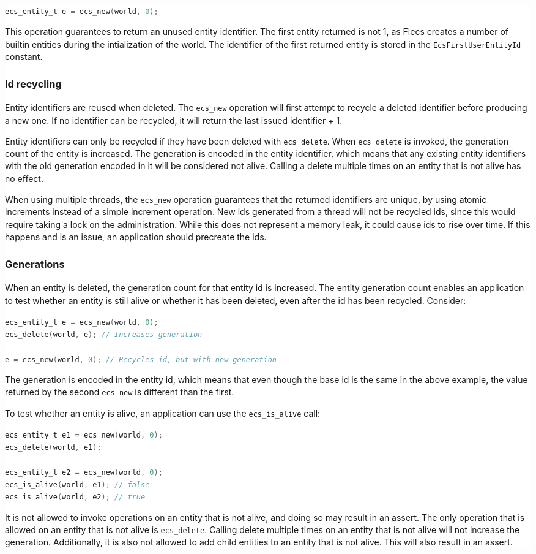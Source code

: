 ```c
ecs_entity_t e = ecs_new(world, 0);
```

This operation guarantees to return an unused entity identifier. The first entity returned is not 1, as Flecs creates a number of builtin entities during the intialization of the world. The identifier of the first returned entity is stored in the `EcsFirstUserEntityId` constant.

### Id recycling
Entity identifiers are reused when deleted. The `ecs_new` operation will first attempt to recycle a deleted identifier before producing a new one. If no identifier can be recycled, it will return the last issued identifier + 1. 

Entity identifiers can only be recycled if they have been deleted with `ecs_delete`. When `ecs_delete` is invoked, the generation count of the entity is increased. The generation is encoded in the entity identifier, which means that any existing entity identifiers with the old generation encoded in it will be considered not alive. Calling a delete multiple times on an entity that is not alive has no effect.

When using multiple threads, the `ecs_new` operation guarantees that the returned identifiers are unique, by using atomic increments instead of a simple increment operation. New ids generated from a thread will not be recycled ids, since this would require taking a lock on the administration. While this does not represent a memory leak, it could cause ids to rise over time. If this happens and is an issue, an application should precreate the ids.

### Generations
When an entity is deleted, the generation count for that entity id is increased. The entity generation count enables an application to test whether an entity is still alive or whether it has been deleted, even after the id has been recycled. Consider:

```c
ecs_entity_t e = ecs_new(world, 0);
ecs_delete(world, e); // Increases generation

e = ecs_new(world, 0); // Recycles id, but with new generation
```

The generation is encoded in the entity id, which means that even though the base id is the same in the above example, the value returned by the second `ecs_new` is different than the first.

To test whether an entity is alive, an application can use the `ecs_is_alive` call:

```c
ecs_entity_t e1 = ecs_new(world, 0);
ecs_delete(world, e1);

ecs_entity_t e2 = ecs_new(world, 0);
ecs_is_alive(world, e1); // false
ecs_is_alive(world, e2); // true
```

It is not allowed to invoke operations on an entity that is not alive, and doing so may result in an assert. The only operation that is allowed on an entity that is not alive is `ecs_delete`. Calling delete multiple times on an entity that is not alive will not increase the generation. Additionally, it is also not allowed to add child entities to an entity that is not alive. This will also result in an assert.
